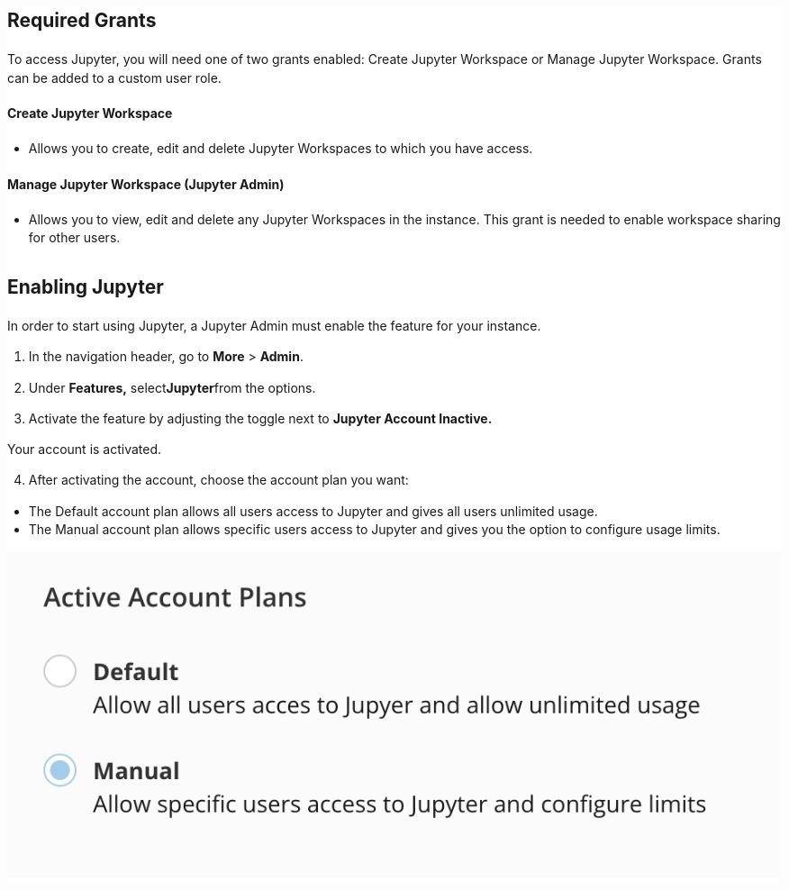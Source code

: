 

Required Grants
---------------


To access Jupyter, you will need one of two grants enabled: Create Jupyter Workspace or Manage Jupyter Workspace. Grants can be added to a custom user role. 


#### Create Jupyter Workspace


* Allows you to create, edit and delete Jupyter Workspaces to which you have access.


#### Manage Jupyter Workspace (Jupyter Admin)


* Allows you to view, edit and delete any Jupyter Workspaces in the instance. This grant is needed to enable workspace sharing for other users.


Enabling Jupyter
----------------


In order to start using Jupyter, a Jupyter Admin must enable the feature for your instance. 


1. In the navigation header, go to **More** > **Admin**. 


2. Under **Features,** select**Jupyter**from the options. 


3. Activate the feature by adjusting the toggle next to **Jupyter Account Inactive.**


Your account is activated.


4. After activating the account, choose the account plan you want:


* The Default account plan allows all users access to Jupyter and gives all users unlimited usage.
* The Manual account plan allows specific users access to Jupyter and gives you the option to configure usage limits.


![computetierlimit_2_copy.png](computetierlimit_2_copy.png)
